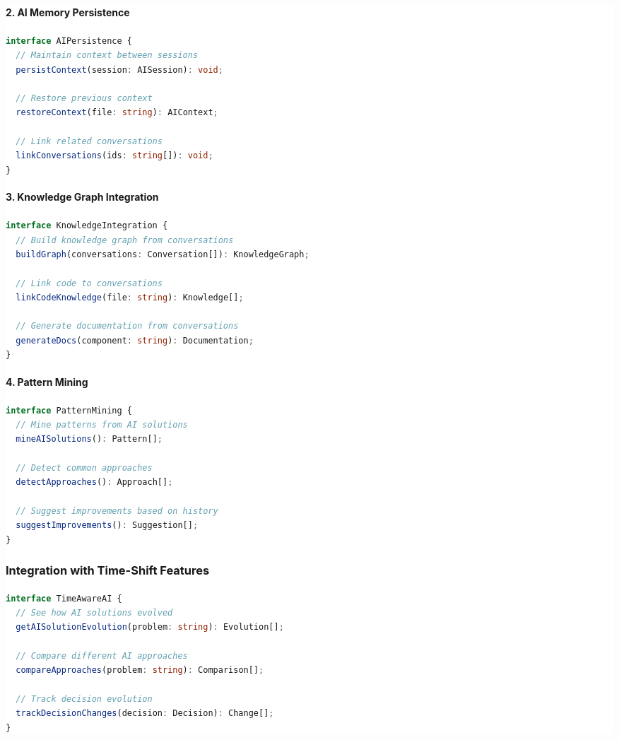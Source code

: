 #### 2. AI Memory Persistence
```typescript
interface AIPersistence {
  // Maintain context between sessions
  persistContext(session: AISession): void;
  
  // Restore previous context
  restoreContext(file: string): AIContext;
  
  // Link related conversations
  linkConversations(ids: string[]): void;
}
```

#### 3. Knowledge Graph Integration
```typescript
interface KnowledgeIntegration {
  // Build knowledge graph from conversations
  buildGraph(conversations: Conversation[]): KnowledgeGraph;
  
  // Link code to conversations
  linkCodeKnowledge(file: string): Knowledge[];
  
  // Generate documentation from conversations
  generateDocs(component: string): Documentation;
}
```

#### 4. Pattern Mining
```typescript
interface PatternMining {
  // Mine patterns from AI solutions
  mineAISolutions(): Pattern[];
  
  // Detect common approaches
  detectApproaches(): Approach[];
  
  // Suggest improvements based on history
  suggestImprovements(): Suggestion[];
}
```

### Integration with Time-Shift Features
```typescript
interface TimeAwareAI {
  // See how AI solutions evolved
  getAISolutionEvolution(problem: string): Evolution[];
  
  // Compare different AI approaches
  compareApproaches(problem: string): Comparison[];
  
  // Track decision evolution
  trackDecisionChanges(decision: Decision): Change[];
}
```
